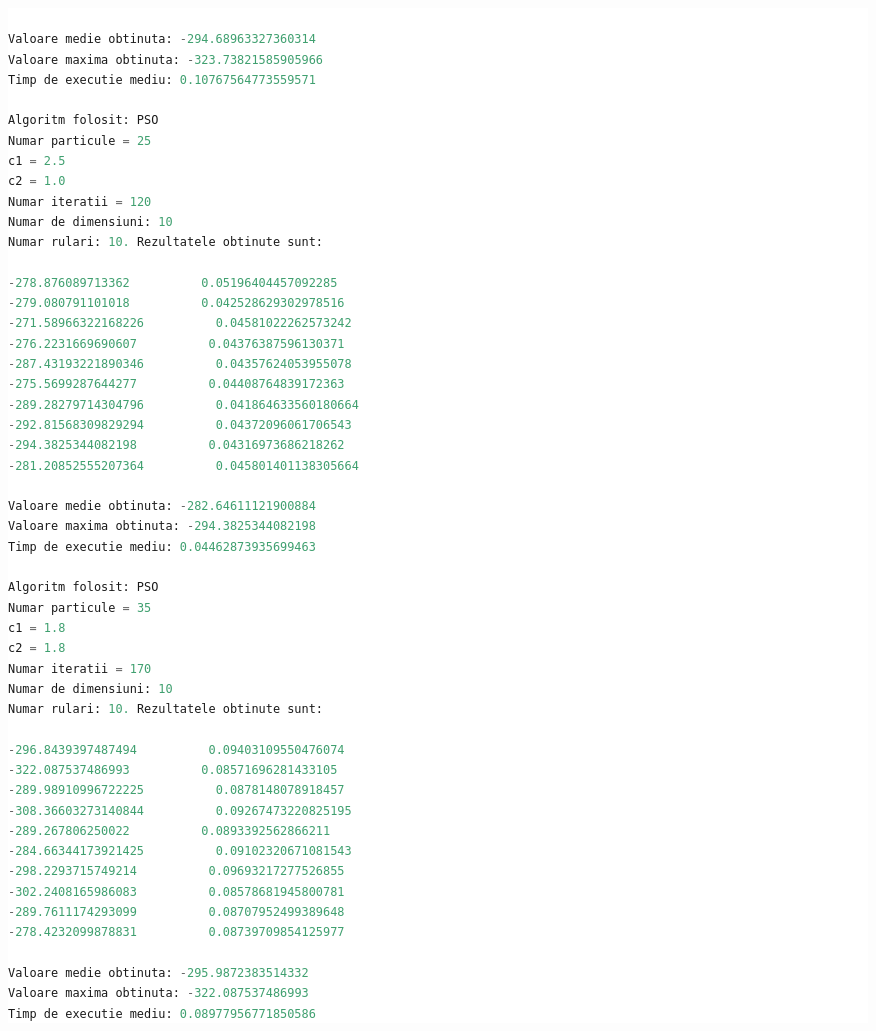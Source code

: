 ```python

Valoare medie obtinuta: -294.68963327360314
Valoare maxima obtinuta: -323.73821585905966
Timp de executie mediu: 0.10767564773559571

Algoritm folosit: PSO
Numar particule = 25
c1 = 2.5
c2 = 1.0
Numar iteratii = 120
Numar de dimensiuni: 10
Numar rulari: 10. Rezultatele obtinute sunt:

-278.876089713362          0.05196404457092285
-279.080791101018          0.042528629302978516
-271.58966322168226          0.04581022262573242
-276.2231669690607          0.04376387596130371
-287.43193221890346          0.04357624053955078
-275.5699287644277          0.04408764839172363
-289.28279714304796          0.041864633560180664
-292.81568309829294          0.04372096061706543
-294.3825344082198          0.04316973686218262
-281.20852555207364          0.045801401138305664

Valoare medie obtinuta: -282.64611121900884
Valoare maxima obtinuta: -294.3825344082198
Timp de executie mediu: 0.04462873935699463

Algoritm folosit: PSO
Numar particule = 35
c1 = 1.8
c2 = 1.8
Numar iteratii = 170
Numar de dimensiuni: 10
Numar rulari: 10. Rezultatele obtinute sunt:

-296.8439397487494          0.09403109550476074
-322.087537486993          0.08571696281433105
-289.98910996722225          0.0878148078918457
-308.36603273140844          0.09267473220825195
-289.267806250022          0.0893392562866211
-284.66344173921425          0.09102320671081543
-298.2293715749214          0.09693217277526855
-302.2408165986083          0.08578681945800781
-289.7611174293099          0.08707952499389648
-278.4232099878831          0.08739709854125977

Valoare medie obtinuta: -295.9872383514332
Valoare maxima obtinuta: -322.087537486993
Timp de executie mediu: 0.08977956771850586
```